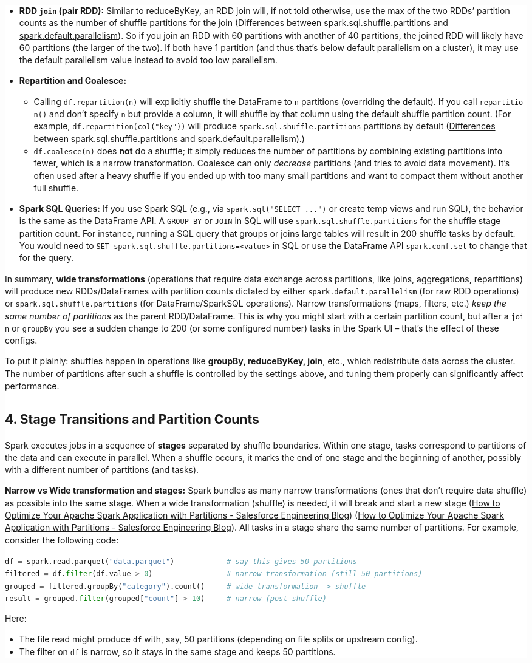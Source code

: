 - **RDD `join` (pair RDD):** Similar to reduceByKey, an RDD join will, if not told otherwise, use the max of the two RDDs’ partition counts as the number of shuffle partitions for the join ([Differences between spark.sql.shuffle.partitions and spark.default.parallelism](https://kontext.tech/article/1149/differences-between-sparksqlshufflepartitions-and-sparkdefaultparallelism#:~:text=,or%202%2C%20whichever%20is%20larger)). So if you join an RDD with 60 partitions with another of 40 partitions, the joined RDD will likely have 60 partitions (the larger of the two). If both have 1 partition (and thus that’s below default parallelism on a cluster), it may use the default parallelism value instead to avoid too low parallelism.

- **Repartition and Coalesce:** 
  - Calling `df.repartition(n)` will explicitly shuffle the DataFrame to `n` partitions (overriding the default). If you call `repartition()` and don’t specify `n` but provide a column, it will shuffle by that column using the default shuffle partition count. (For example, `df.repartition(col("key"))` will produce `spark.sql.shuffle.partitions` partitions by default ([Differences between spark.sql.shuffle.partitions and spark.default.parallelism](https://kontext.tech/article/1149/differences-between-sparksqlshufflepartitions-and-sparkdefaultparallelism#:~:text=About%C2%A0spark)).) 
  - `df.coalesce(n)` does **not** do a shuffle; it simply reduces the number of partitions by combining existing partitions into fewer, which is a narrow transformation. Coalesce can only *decrease* partitions (and tries to avoid data movement). It’s often used after a heavy shuffle if you ended up with too many small partitions and want to compact them without another full shuffle.

- **Spark SQL Queries:** If you use Spark SQL (e.g., via `spark.sql("SELECT ...")` or create temp views and run SQL), the behavior is the same as the DataFrame API. A `GROUP BY` or `JOIN` in SQL will use `spark.sql.shuffle.partitions` for the shuffle stage partition count. For instance, running a SQL query that groups or joins large tables will result in 200 shuffle tasks by default. You would need to `SET spark.sql.shuffle.partitions=<value>` in SQL or use the DataFrame API `spark.conf.set` to change that for the query.

In summary, **wide transformations** (operations that require data exchange across partitions, like joins, aggregations, repartitions) will produce new RDDs/DataFrames with partition counts dictated by either `spark.default.parallelism` (for raw RDD operations) or `spark.sql.shuffle.partitions` (for DataFrame/SparkSQL operations). Narrow transformations (maps, filters, etc.) *keep the same number of partitions* as the parent RDD/DataFrame. This is why you might start with a certain partition count, but after a `join` or `groupBy` you see a sudden change to 200 (or some configured number) tasks in the Spark UI – that’s the effect of these configs.

To put it plainly: shuffles happen in operations like **groupBy, reduceByKey, join**, etc., which redistribute data across the cluster. The number of partitions after such a shuffle is controlled by the settings above, and tuning them properly can significantly affect performance.

## 4. Stage Transitions and Partition Counts
Spark executes jobs in a sequence of **stages** separated by shuffle boundaries. Within one stage, tasks correspond to partitions of the data and can execute in parallel. When a shuffle occurs, it marks the end of one stage and the beginning of another, possibly with a different number of partitions (and tasks).

**Narrow vs Wide transformation and stages:** Spark bundles as many narrow transformations (ones that don’t require data shuffle) as possible into the same stage. When a wide transformation (shuffle) is needed, it will break and start a new stage ([How to Optimize Your Apache Spark Application with Partitions - Salesforce Engineering Blog](https://engineering.salesforce.com/how-to-optimize-your-apache-spark-application-with-partitions-257f2c1bb414/#:~:text=Spark%20works%20in%20a%20staged,the%20same%20level%20of%20parallelism)) ([How to Optimize Your Apache Spark Application with Partitions - Salesforce Engineering Blog](https://engineering.salesforce.com/how-to-optimize-your-apache-spark-application-with-partitions-257f2c1bb414/#:~:text=Notice%20that%20often%20when%20we,amount%20of%20rows%20while%20shuffling)). All tasks in a stage share the same number of partitions. For example, consider the following code:
```python
df = spark.read.parquet("data.parquet")            # say this gives 50 partitions
filtered = df.filter(df.value > 0)                 # narrow transformation (still 50 partitions)
grouped = filtered.groupBy("category").count()     # wide transformation -> shuffle
result = grouped.filter(grouped["count"] > 10)     # narrow (post-shuffle)
```
Here:
- The file read might produce `df` with, say, 50 partitions (depending on file splits or upstream config).
- The filter on `df` is narrow, so it stays in the same stage and keeps 50 partitions.